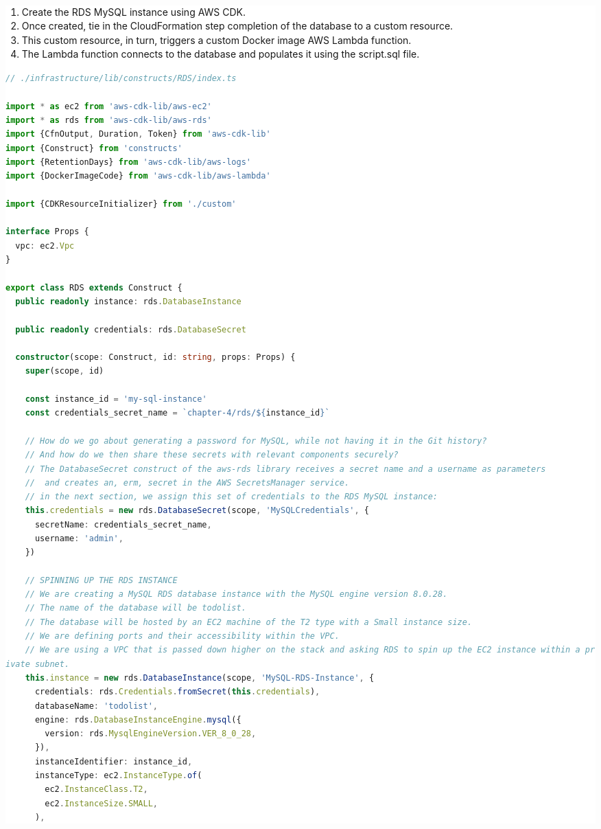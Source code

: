 1. Create the RDS MySQL instance using AWS CDK.
2. Once created, tie in the CloudFormation step completion of the database to a
   custom resource.
3. This custom resource, in turn, triggers a custom Docker image AWS Lambda
   function.
4. The Lambda function connects to the database and populates it using the
   script.sql file.

```ts
// ./infrastructure/lib/constructs/RDS/index.ts

import * as ec2 from 'aws-cdk-lib/aws-ec2'
import * as rds from 'aws-cdk-lib/aws-rds'
import {CfnOutput, Duration, Token} from 'aws-cdk-lib'
import {Construct} from 'constructs'
import {RetentionDays} from 'aws-cdk-lib/aws-logs'
import {DockerImageCode} from 'aws-cdk-lib/aws-lambda'

import {CDKResourceInitializer} from './custom'

interface Props {
  vpc: ec2.Vpc
}

export class RDS extends Construct {
  public readonly instance: rds.DatabaseInstance

  public readonly credentials: rds.DatabaseSecret

  constructor(scope: Construct, id: string, props: Props) {
    super(scope, id)

    const instance_id = 'my-sql-instance'
    const credentials_secret_name = `chapter-4/rds/${instance_id}`

    // How do we go about generating a password for MySQL, while not having it in the Git history?
    // And how do we then share these secrets with relevant components securely?
    // The DatabaseSecret construct of the aws-rds library receives a secret name and a username as parameters
    //  and creates an, erm, secret in the AWS SecretsManager service.
    // in the next section, we assign this set of credentials to the RDS MySQL instance:
    this.credentials = new rds.DatabaseSecret(scope, 'MySQLCredentials', {
      secretName: credentials_secret_name,
      username: 'admin',
    })

    // SPINNING UP THE RDS INSTANCE
    // We are creating a MySQL RDS database instance with the MySQL engine version 8.0.28.
    // The name of the database will be todolist.
    // The database will be hosted by an EC2 machine of the T2 type with a Small instance size.
    // We are defining ports and their accessibility within the VPC.
    // We are using a VPC that is passed down higher on the stack and asking RDS to spin up the EC2 instance within a private subnet.
    this.instance = new rds.DatabaseInstance(scope, 'MySQL-RDS-Instance', {
      credentials: rds.Credentials.fromSecret(this.credentials),
      databaseName: 'todolist',
      engine: rds.DatabaseInstanceEngine.mysql({
        version: rds.MysqlEngineVersion.VER_8_0_28,
      }),
      instanceIdentifier: instance_id,
      instanceType: ec2.InstanceType.of(
        ec2.InstanceClass.T2,
        ec2.InstanceSize.SMALL,
      ),
```